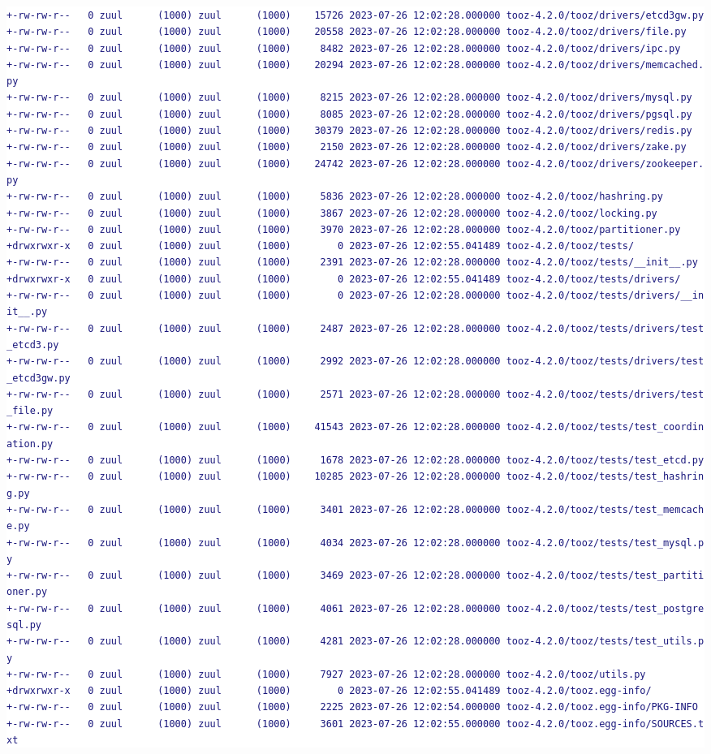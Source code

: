 ```diff
+-rw-rw-r--   0 zuul      (1000) zuul      (1000)    15726 2023-07-26 12:02:28.000000 tooz-4.2.0/tooz/drivers/etcd3gw.py
+-rw-rw-r--   0 zuul      (1000) zuul      (1000)    20558 2023-07-26 12:02:28.000000 tooz-4.2.0/tooz/drivers/file.py
+-rw-rw-r--   0 zuul      (1000) zuul      (1000)     8482 2023-07-26 12:02:28.000000 tooz-4.2.0/tooz/drivers/ipc.py
+-rw-rw-r--   0 zuul      (1000) zuul      (1000)    20294 2023-07-26 12:02:28.000000 tooz-4.2.0/tooz/drivers/memcached.py
+-rw-rw-r--   0 zuul      (1000) zuul      (1000)     8215 2023-07-26 12:02:28.000000 tooz-4.2.0/tooz/drivers/mysql.py
+-rw-rw-r--   0 zuul      (1000) zuul      (1000)     8085 2023-07-26 12:02:28.000000 tooz-4.2.0/tooz/drivers/pgsql.py
+-rw-rw-r--   0 zuul      (1000) zuul      (1000)    30379 2023-07-26 12:02:28.000000 tooz-4.2.0/tooz/drivers/redis.py
+-rw-rw-r--   0 zuul      (1000) zuul      (1000)     2150 2023-07-26 12:02:28.000000 tooz-4.2.0/tooz/drivers/zake.py
+-rw-rw-r--   0 zuul      (1000) zuul      (1000)    24742 2023-07-26 12:02:28.000000 tooz-4.2.0/tooz/drivers/zookeeper.py
+-rw-rw-r--   0 zuul      (1000) zuul      (1000)     5836 2023-07-26 12:02:28.000000 tooz-4.2.0/tooz/hashring.py
+-rw-rw-r--   0 zuul      (1000) zuul      (1000)     3867 2023-07-26 12:02:28.000000 tooz-4.2.0/tooz/locking.py
+-rw-rw-r--   0 zuul      (1000) zuul      (1000)     3970 2023-07-26 12:02:28.000000 tooz-4.2.0/tooz/partitioner.py
+drwxrwxr-x   0 zuul      (1000) zuul      (1000)        0 2023-07-26 12:02:55.041489 tooz-4.2.0/tooz/tests/
+-rw-rw-r--   0 zuul      (1000) zuul      (1000)     2391 2023-07-26 12:02:28.000000 tooz-4.2.0/tooz/tests/__init__.py
+drwxrwxr-x   0 zuul      (1000) zuul      (1000)        0 2023-07-26 12:02:55.041489 tooz-4.2.0/tooz/tests/drivers/
+-rw-rw-r--   0 zuul      (1000) zuul      (1000)        0 2023-07-26 12:02:28.000000 tooz-4.2.0/tooz/tests/drivers/__init__.py
+-rw-rw-r--   0 zuul      (1000) zuul      (1000)     2487 2023-07-26 12:02:28.000000 tooz-4.2.0/tooz/tests/drivers/test_etcd3.py
+-rw-rw-r--   0 zuul      (1000) zuul      (1000)     2992 2023-07-26 12:02:28.000000 tooz-4.2.0/tooz/tests/drivers/test_etcd3gw.py
+-rw-rw-r--   0 zuul      (1000) zuul      (1000)     2571 2023-07-26 12:02:28.000000 tooz-4.2.0/tooz/tests/drivers/test_file.py
+-rw-rw-r--   0 zuul      (1000) zuul      (1000)    41543 2023-07-26 12:02:28.000000 tooz-4.2.0/tooz/tests/test_coordination.py
+-rw-rw-r--   0 zuul      (1000) zuul      (1000)     1678 2023-07-26 12:02:28.000000 tooz-4.2.0/tooz/tests/test_etcd.py
+-rw-rw-r--   0 zuul      (1000) zuul      (1000)    10285 2023-07-26 12:02:28.000000 tooz-4.2.0/tooz/tests/test_hashring.py
+-rw-rw-r--   0 zuul      (1000) zuul      (1000)     3401 2023-07-26 12:02:28.000000 tooz-4.2.0/tooz/tests/test_memcache.py
+-rw-rw-r--   0 zuul      (1000) zuul      (1000)     4034 2023-07-26 12:02:28.000000 tooz-4.2.0/tooz/tests/test_mysql.py
+-rw-rw-r--   0 zuul      (1000) zuul      (1000)     3469 2023-07-26 12:02:28.000000 tooz-4.2.0/tooz/tests/test_partitioner.py
+-rw-rw-r--   0 zuul      (1000) zuul      (1000)     4061 2023-07-26 12:02:28.000000 tooz-4.2.0/tooz/tests/test_postgresql.py
+-rw-rw-r--   0 zuul      (1000) zuul      (1000)     4281 2023-07-26 12:02:28.000000 tooz-4.2.0/tooz/tests/test_utils.py
+-rw-rw-r--   0 zuul      (1000) zuul      (1000)     7927 2023-07-26 12:02:28.000000 tooz-4.2.0/tooz/utils.py
+drwxrwxr-x   0 zuul      (1000) zuul      (1000)        0 2023-07-26 12:02:55.041489 tooz-4.2.0/tooz.egg-info/
+-rw-rw-r--   0 zuul      (1000) zuul      (1000)     2225 2023-07-26 12:02:54.000000 tooz-4.2.0/tooz.egg-info/PKG-INFO
+-rw-rw-r--   0 zuul      (1000) zuul      (1000)     3601 2023-07-26 12:02:55.000000 tooz-4.2.0/tooz.egg-info/SOURCES.txt
```